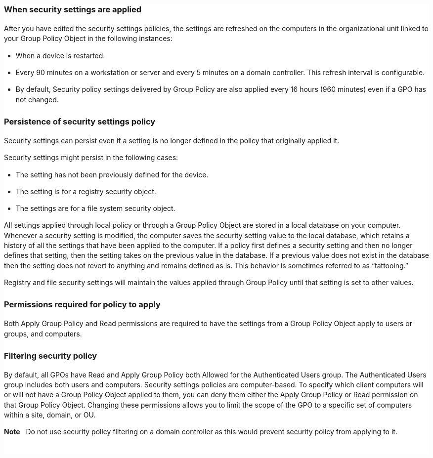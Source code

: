 ### When security settings are applied

After you have edited the security settings policies, the settings are refreshed on the computers in the organizational unit linked to your Group Policy Object in the following instances:

-   When a device is restarted.

-   Every 90 minutes on a workstation or server and every 5 minutes on a domain controller. This refresh interval is configurable.

-   By default, Security policy settings delivered by Group Policy are also applied every 16 hours (960 minutes) even if a GPO has not changed.

### Persistence of security settings policy

Security settings can persist even if a setting is no longer defined in the policy that originally applied it.

Security settings might persist in the following cases:

-   The setting has not been previously defined for the device.

-   The setting is for a registry security object.

-   The settings are for a file system security object.

All settings applied through local policy or through a Group Policy Object are stored in a local database on your computer. Whenever a security setting is modified, the computer saves the security setting value to the local database, which retains a history of all the settings that have been applied to the computer. If a policy first defines a security setting and then no longer defines that setting, then the setting takes on the previous value in the database. If a previous value does not exist in the database then the setting does not revert to anything and remains defined as is. This behavior is sometimes referred to as “tattooing.”

Registry and file security settings will maintain the values applied through Group Policy until that setting is set to other values.

### Permissions required for policy to apply

Both Apply Group Policy and Read permissions are required to have the settings from a Group Policy Object apply to users or groups, and computers.

### Filtering security policy

By default, all GPOs have Read and Apply Group Policy both Allowed for the Authenticated Users group. The Authenticated Users group includes both users and computers. Security settings policies are computer-based. To specify which client computers will or will not have a Group Policy Object applied to them, you can deny them either the Apply Group Policy or Read permission on that Group Policy Object. Changing these permissions allows you to limit the scope of the GPO to a specific set of computers within a site, domain, or OU.

**Note**  
Do not use security policy filtering on a domain controller as this would prevent security policy from applying to it.

 
